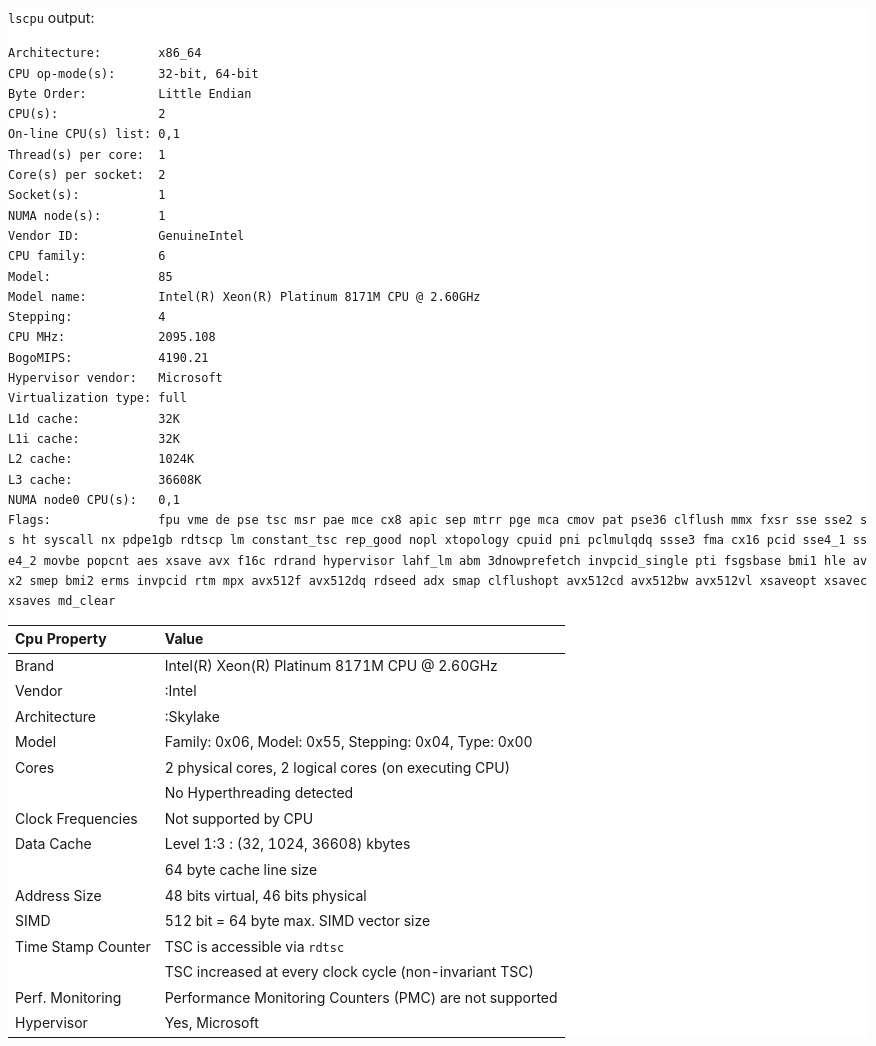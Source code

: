 `lscpu` output:

    Architecture:        x86_64
    CPU op-mode(s):      32-bit, 64-bit
    Byte Order:          Little Endian
    CPU(s):              2
    On-line CPU(s) list: 0,1
    Thread(s) per core:  1
    Core(s) per socket:  2
    Socket(s):           1
    NUMA node(s):        1
    Vendor ID:           GenuineIntel
    CPU family:          6
    Model:               85
    Model name:          Intel(R) Xeon(R) Platinum 8171M CPU @ 2.60GHz
    Stepping:            4
    CPU MHz:             2095.108
    BogoMIPS:            4190.21
    Hypervisor vendor:   Microsoft
    Virtualization type: full
    L1d cache:           32K
    L1i cache:           32K
    L2 cache:            1024K
    L3 cache:            36608K
    NUMA node0 CPU(s):   0,1
    Flags:               fpu vme de pse tsc msr pae mce cx8 apic sep mtrr pge mca cmov pat pse36 clflush mmx fxsr sse sse2 ss ht syscall nx pdpe1gb rdtscp lm constant_tsc rep_good nopl xtopology cpuid pni pclmulqdq ssse3 fma cx16 pcid sse4_1 sse4_2 movbe popcnt aes xsave avx f16c rdrand hypervisor lahf_lm abm 3dnowprefetch invpcid_single pti fsgsbase bmi1 hle avx2 smep bmi2 erms invpcid rtm mpx avx512f avx512dq rdseed adx smap clflushopt avx512cd avx512bw avx512vl xsaveopt xsavec xsaves md_clear
    

| Cpu Property       | Value                                                   |
|:------------------ |:------------------------------------------------------- |
| Brand              | Intel(R) Xeon(R) Platinum 8171M CPU @ 2.60GHz           |
| Vendor             | :Intel                                                  |
| Architecture       | :Skylake                                                |
| Model              | Family: 0x06, Model: 0x55, Stepping: 0x04, Type: 0x00   |
| Cores              | 2 physical cores, 2 logical cores (on executing CPU)    |
|                    | No Hyperthreading detected                              |
| Clock Frequencies  | Not supported by CPU                                    |
| Data Cache         | Level 1:3 : (32, 1024, 36608) kbytes                    |
|                    | 64 byte cache line size                                 |
| Address Size       | 48 bits virtual, 46 bits physical                       |
| SIMD               | 512 bit = 64 byte max. SIMD vector size                 |
| Time Stamp Counter | TSC is accessible via `rdtsc`                           |
|                    | TSC increased at every clock cycle (non-invariant TSC)  |
| Perf. Monitoring   | Performance Monitoring Counters (PMC) are not supported |
| Hypervisor         | Yes, Microsoft                                          |


